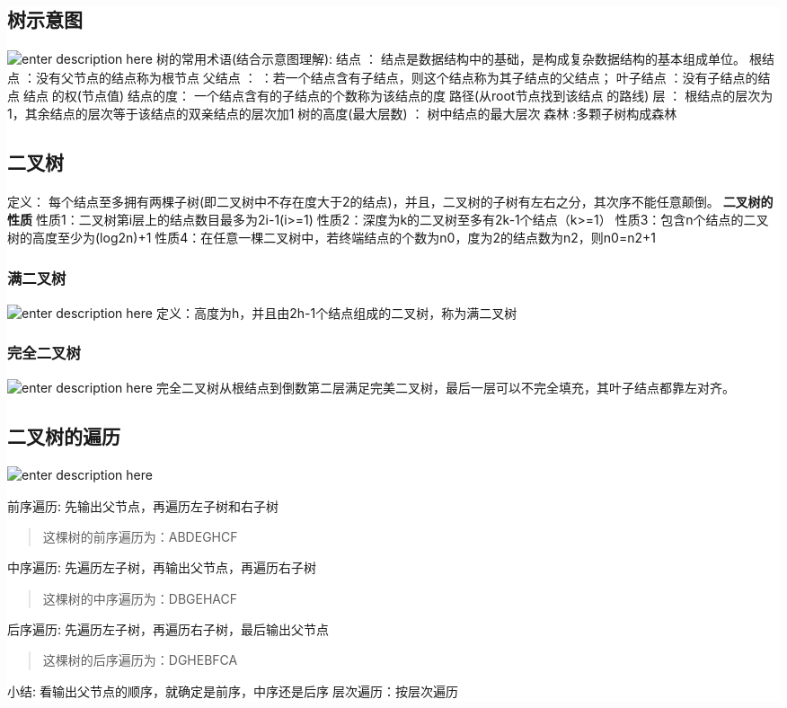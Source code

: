 ## 树示意图
![enter description here](https://i.loli.net/2019/11/02/6BnsQZmFfN5q39u.png)
树的常用术语(结合示意图理解):
结点 ：  结点是数据结构中的基础，是构成复杂数据结构的基本组成单位。
根结点 ：没有父节点的结点称为根节点
父结点 ： ：若一个结点含有子结点，则这个结点称为其子结点的父结点；
叶子结点 ：没有子结点的结点 
结点 的权(节点值)
结点的度： 一个结点含有的子结点的个数称为该结点的度
路径(从root节点找到该结点 的路线)
层 ： 根结点的层次为1，其余结点的层次等于该结点的双亲结点的层次加1
树的高度(最大层数) ： 树中结点的最大层次
森林 :多颗子树构成森林
## 二叉树
定义：  每个结点至多拥有两棵子树(即二叉树中不存在度大于2的结点)，并且，二叉树的子树有左右之分，其次序不能任意颠倒。
**二叉树的性质**
性质1：二叉树第i层上的结点数目最多为2i-1(i>=1)
性质2：深度为k的二叉树至多有2k-1个结点（k>=1）
性质3：包含n个结点的二叉树的高度至少为(log2n)+1
性质4：在任意一棵二叉树中，若终端结点的个数为n0，度为2的结点数为n2，则n0=n2+1
 
### 满二叉树
![enter description here](https://i.loli.net/2019/11/02/nXluxJ9Rm4cHt2G.png)
定义：高度为h，并且由2h-1个结点组成的二叉树，称为满二叉树


### 完全二叉树
![enter description here](https://i.loli.net/2019/11/02/igzZledb27xFGAR.png)
完全二叉树从根结点到倒数第二层满足完美二叉树，最后一层可以不完全填充，其叶子结点都靠左对齐。


## 二叉树的遍历
![enter description here](https://i.loli.net/2019/11/02/whJIozK8UXxgunP.png)

前序遍历: 先输出父节点，再遍历左子树和右子树
> 这棵树的前序遍历为：ABDEGHCF


中序遍历: 先遍历左子树，再输出父节点，再遍历右子树
> 这棵树的中序遍历为：DBGEHACF


后序遍历: 先遍历左子树，再遍历右子树，最后输出父节点
> 这棵树的后序遍历为：DGHEBFCA


小结: 看输出父节点的顺序，就确定是前序，中序还是后序
层次遍历：按层次遍历

